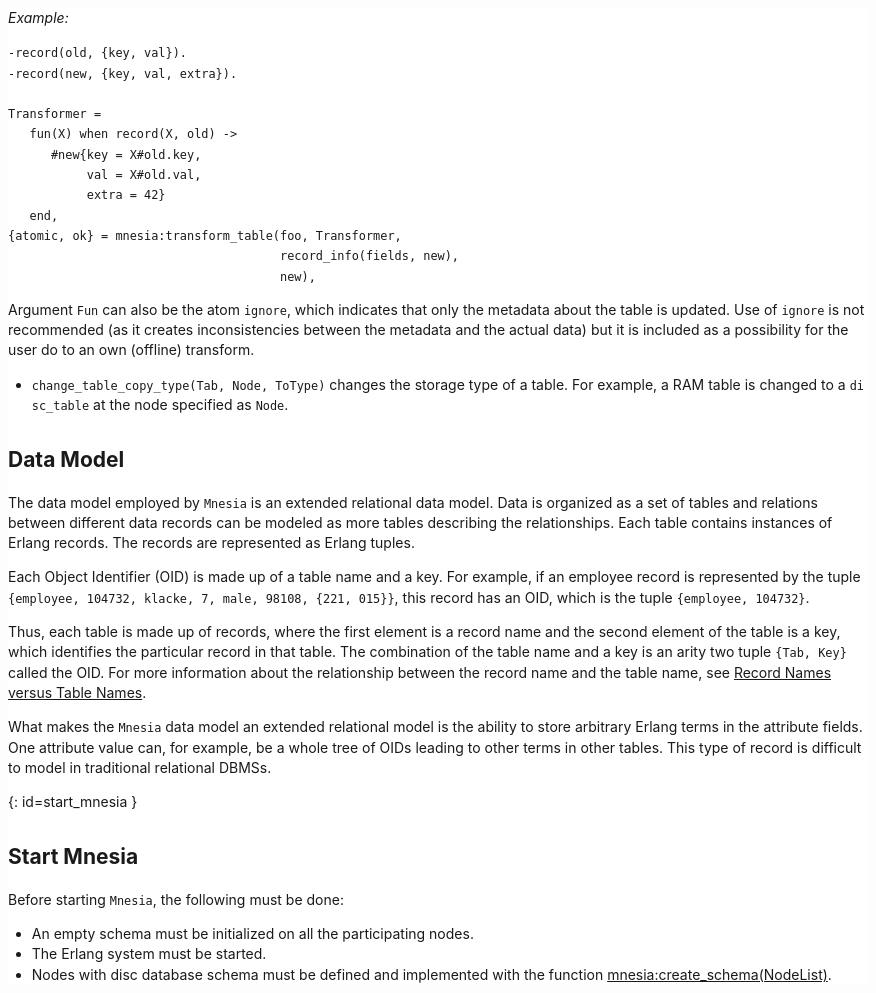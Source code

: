   *Example:*

  ```text
  -record(old, {key, val}).
  -record(new, {key, val, extra}).
  
  Transformer =
     fun(X) when record(X, old) ->
        #new{key = X#old.key,
             val = X#old.val,
             extra = 42}
     end,
  {atomic, ok} = mnesia:transform_table(foo, Transformer,
                                        record_info(fields, new),
                                        new),
  ```

  Argument `Fun` can also be the atom `ignore`, which indicates that only the metadata about the table is updated. Use of `ignore` is not recommended (as it creates inconsistencies between the metadata and the actual data) but it is included as a possibility for the user do to an own (offline) transform.
* `change_table_copy_type(Tab, Node, ToType)` changes the storage type of a table. For example, a RAM table is changed to a `disc_table` at the node specified as `Node`.

## Data Model

The data model employed by `Mnesia` is an extended relational data model. Data is organized as a set of tables and relations between different data records can be modeled as more tables describing the relationships. Each table contains instances of Erlang records. The records are represented as Erlang tuples.

Each Object Identifier (OID) is made up of a table name and a key. For example, if an employee record is represented by the tuple `{employee, 104732, klacke, 7, male, 98108, {221, 015}}`, this record has an OID, which is the tuple `{employee, 104732}`.

Thus, each table is made up of records, where the first element is a record name and the second element of the table is a key, which identifies the particular record in that table. The combination of the table name and a key is an arity two tuple `{Tab, Key}` called the OID. For more information about the relationship between the record name and the table name, see [Record Names versus Table Names](mnesia_chap4.md#recordnames_tablenames).

What makes the `Mnesia` data model an extended relational model is the ability to store arbitrary Erlang terms in the attribute fields. One attribute value can, for example, be a whole tree of OIDs leading to other terms in other tables. This type of record is difficult to model in traditional relational DBMSs.

[](){: id=start_mnesia }
## Start Mnesia

Before starting `Mnesia`, the following must be done:

* An empty schema must be initialized on all the participating nodes.
* The Erlang system must be started.
* Nodes with disc database schema must be defined and implemented with the function [mnesia:create_schema(NodeList)](`mnesia:create_schema/1`).
